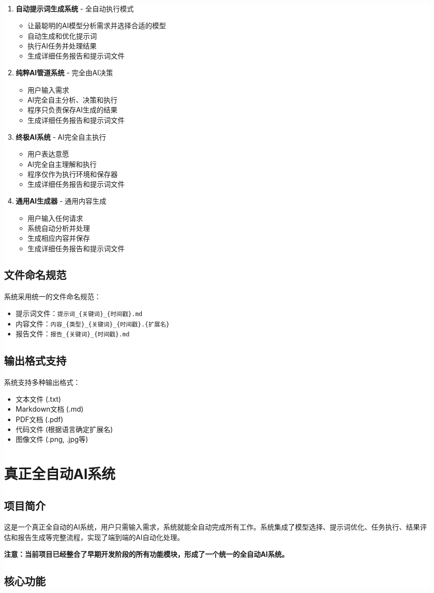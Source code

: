 1. **自动提示词生成系统** - 全自动执行模式
   - 让最聪明的AI模型分析需求并选择合适的模型
   - 自动生成和优化提示词
   - 执行AI任务并处理结果
   - 生成详细任务报告和提示词文件

2. **纯粹AI管道系统** - 完全由AI决策
   - 用户输入需求
   - AI完全自主分析、决策和执行
   - 程序只负责保存AI生成的结果
   - 生成详细任务报告和提示词文件

3. **终极AI系统** - AI完全自主执行
   - 用户表达意愿
   - AI完全自主理解和执行
   - 程序仅作为执行环境和保存器
   - 生成详细任务报告和提示词文件

4. **通用AI生成器** - 通用内容生成
   - 用户输入任何请求
   - 系统自动分析并处理
   - 生成相应内容并保存
   - 生成详细任务报告和提示词文件

## 文件命名规范

系统采用统一的文件命名规范：

- 提示词文件：`提示词_{关键词}_{时间戳}.md`
- 内容文件：`内容_{类型}_{关键词}_{时间戳}.{扩展名}`
- 报告文件：`报告_{关键词}_{时间戳}.md`

## 输出格式支持

系统支持多种输出格式：
- 文本文件 (.txt)
- Markdown文档 (.md)
- PDF文档 (.pdf)
- 代码文件 (根据语言确定扩展名)
- 图像文件 (.png, .jpg等)

# 真正全自动AI系统

## 项目简介

这是一个真正全自动的AI系统，用户只需输入需求，系统就能全自动完成所有工作。系统集成了模型选择、提示词优化、任务执行、结果评估和报告生成等完整流程，实现了端到端的AI自动化处理。

**注意：当前项目已经整合了早期开发阶段的所有功能模块，形成了一个统一的全自动AI系统。**

## 核心功能
